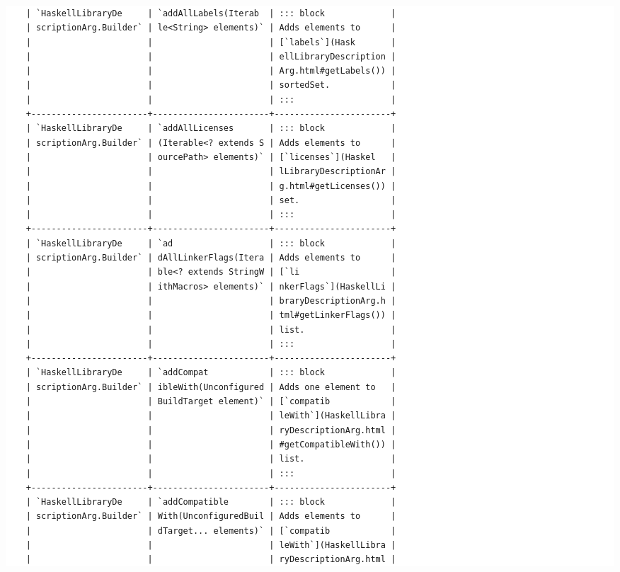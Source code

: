         | `HaskellLibraryDe     | `addAllLabels​(Iterab  | ::: block             |
        | scriptionArg.Builder` | le<String> elements)` | Adds elements to      |
        |                       |                       | [`labels`](Hask       |
        |                       |                       | ellLibraryDescription |
        |                       |                       | Arg.html#getLabels()) |
        |                       |                       | sortedSet.            |
        |                       |                       | :::                   |
        +-----------------------+-----------------------+-----------------------+
        | `HaskellLibraryDe     | `addAllLicenses       | ::: block             |
        | scriptionArg.Builder` | ​(Iterable<? extends S | Adds elements to      |
        |                       | ourcePath> elements)` | [`licenses`](Haskel   |
        |                       |                       | lLibraryDescriptionAr |
        |                       |                       | g.html#getLicenses()) |
        |                       |                       | set.                  |
        |                       |                       | :::                   |
        +-----------------------+-----------------------+-----------------------+
        | `HaskellLibraryDe     | `ad                   | ::: block             |
        | scriptionArg.Builder` | dAllLinkerFlags​(Itera | Adds elements to      |
        |                       | ble<? extends StringW | [`li                  |
        |                       | ithMacros> elements)` | nkerFlags`](HaskellLi |
        |                       |                       | braryDescriptionArg.h |
        |                       |                       | tml#getLinkerFlags()) |
        |                       |                       | list.                 |
        |                       |                       | :::                   |
        +-----------------------+-----------------------+-----------------------+
        | `HaskellLibraryDe     | `addCompat            | ::: block             |
        | scriptionArg.Builder` | ibleWith​(Unconfigured | Adds one element to   |
        |                       | BuildTarget element)` | [`compatib            |
        |                       |                       | leWith`](HaskellLibra |
        |                       |                       | ryDescriptionArg.html |
        |                       |                       | #getCompatibleWith()) |
        |                       |                       | list.                 |
        |                       |                       | :::                   |
        +-----------------------+-----------------------+-----------------------+
        | `HaskellLibraryDe     | `addCompatible        | ::: block             |
        | scriptionArg.Builder` | With​(UnconfiguredBuil | Adds elements to      |
        |                       | dTarget... elements)` | [`compatib            |
        |                       |                       | leWith`](HaskellLibra |
        |                       |                       | ryDescriptionArg.html |